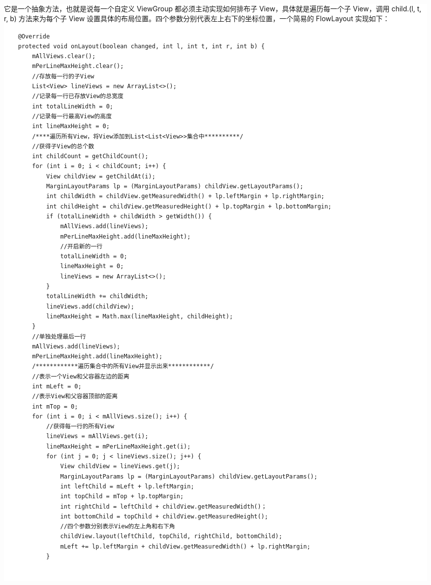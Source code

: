 <p>它是一个抽象方法，也就是说每一个自定义 ViewGroup 都必须主动实现如何排布子 View，具体就是遍历每一个子 View，调用 child.(l, t, r, b) 方法来为每个子 View 设置具体的布局位置。四个参数分别代表左上右下的坐标位置，一个简易的 FlowLayout 实现如下：</p>
<pre><code data-language="java" class="lang-java">    <span class="hljs-meta">@Override</span>
    <span class="hljs-function"><span class="hljs-keyword">protected</span> <span class="hljs-keyword">void</span> <span class="hljs-title">onLayout</span><span class="hljs-params">(<span class="hljs-keyword">boolean</span> changed, <span class="hljs-keyword">int</span> l, <span class="hljs-keyword">int</span> t, <span class="hljs-keyword">int</span> r, <span class="hljs-keyword">int</span> b)</span> </span>{
        mAllViews.clear();
        mPerLineMaxHeight.clear();
        <span class="hljs-comment">//存放每一行的子View</span>
        List&lt;View&gt; lineViews = <span class="hljs-keyword">new</span> ArrayList&lt;&gt;();
        <span class="hljs-comment">//记录每一行已存放View的总宽度</span>
        <span class="hljs-keyword">int</span> totalLineWidth = <span class="hljs-number">0</span>;
        <span class="hljs-comment">//记录每一行最高View的高度</span>
        <span class="hljs-keyword">int</span> lineMaxHeight = <span class="hljs-number">0</span>;
        <span class="hljs-comment">/****遍历所有View，将View添加到List&lt;List&lt;View&gt;&gt;集合中**********/</span>
        <span class="hljs-comment">//获得子View的总个数</span>
        <span class="hljs-keyword">int</span> childCount = getChildCount();
        <span class="hljs-keyword">for</span> (<span class="hljs-keyword">int</span> i = <span class="hljs-number">0</span>; i &lt; childCount; i++) {
            View childView = getChildAt(i);
            MarginLayoutParams lp = (MarginLayoutParams) childView.getLayoutParams();
            <span class="hljs-keyword">int</span> childWidth = childView.getMeasuredWidth() + lp.leftMargin + lp.rightMargin;
            <span class="hljs-keyword">int</span> childHeight = childView.getMeasuredHeight() + lp.topMargin + lp.bottomMargin;
            <span class="hljs-keyword">if</span> (totalLineWidth + childWidth &gt; getWidth()) {
                mAllViews.add(lineViews);
                mPerLineMaxHeight.add(lineMaxHeight);
                <span class="hljs-comment">//开启新的一行</span>
                totalLineWidth = <span class="hljs-number">0</span>;
                lineMaxHeight = <span class="hljs-number">0</span>;
                lineViews = <span class="hljs-keyword">new</span> ArrayList&lt;&gt;();
            }
            totalLineWidth += childWidth;
            lineViews.add(childView);
            lineMaxHeight = Math.max(lineMaxHeight, childHeight);
        }
        <span class="hljs-comment">//单独处理最后一行</span>
        mAllViews.add(lineViews);
        mPerLineMaxHeight.add(lineMaxHeight);
        <span class="hljs-comment">/************遍历集合中的所有View并显示出来************/</span>
        <span class="hljs-comment">//表示一个View和父容器左边的距离</span>
        <span class="hljs-keyword">int</span> mLeft = <span class="hljs-number">0</span>;
        <span class="hljs-comment">//表示View和父容器顶部的距离</span>
        <span class="hljs-keyword">int</span> mTop = <span class="hljs-number">0</span>;
        <span class="hljs-keyword">for</span> (<span class="hljs-keyword">int</span> i = <span class="hljs-number">0</span>; i &lt; mAllViews.size(); i++) {
            <span class="hljs-comment">//获得每一行的所有View</span>
            lineViews = mAllViews.get(i);
            lineMaxHeight = mPerLineMaxHeight.get(i);
            <span class="hljs-keyword">for</span> (<span class="hljs-keyword">int</span> j = <span class="hljs-number">0</span>; j &lt; lineViews.size(); j++) {
                View childView = lineViews.get(j);
                MarginLayoutParams lp = (MarginLayoutParams) childView.getLayoutParams();
                <span class="hljs-keyword">int</span> leftChild = mLeft + lp.leftMargin;
                <span class="hljs-keyword">int</span> topChild = mTop + lp.topMargin;
                <span class="hljs-keyword">int</span> rightChild = leftChild + childView.getMeasuredWidth()；
                <span class="hljs-keyword">int</span> bottomChild = topChild + childView.getMeasuredHeight();
                <span class="hljs-comment">//四个参数分别表示View的左上角和右下角</span>
                childView.layout(leftChild, topChild, rightChild, bottomChild);
                mLeft += lp.leftMargin + childView.getMeasuredWidth() + lp.rightMargin;
            }